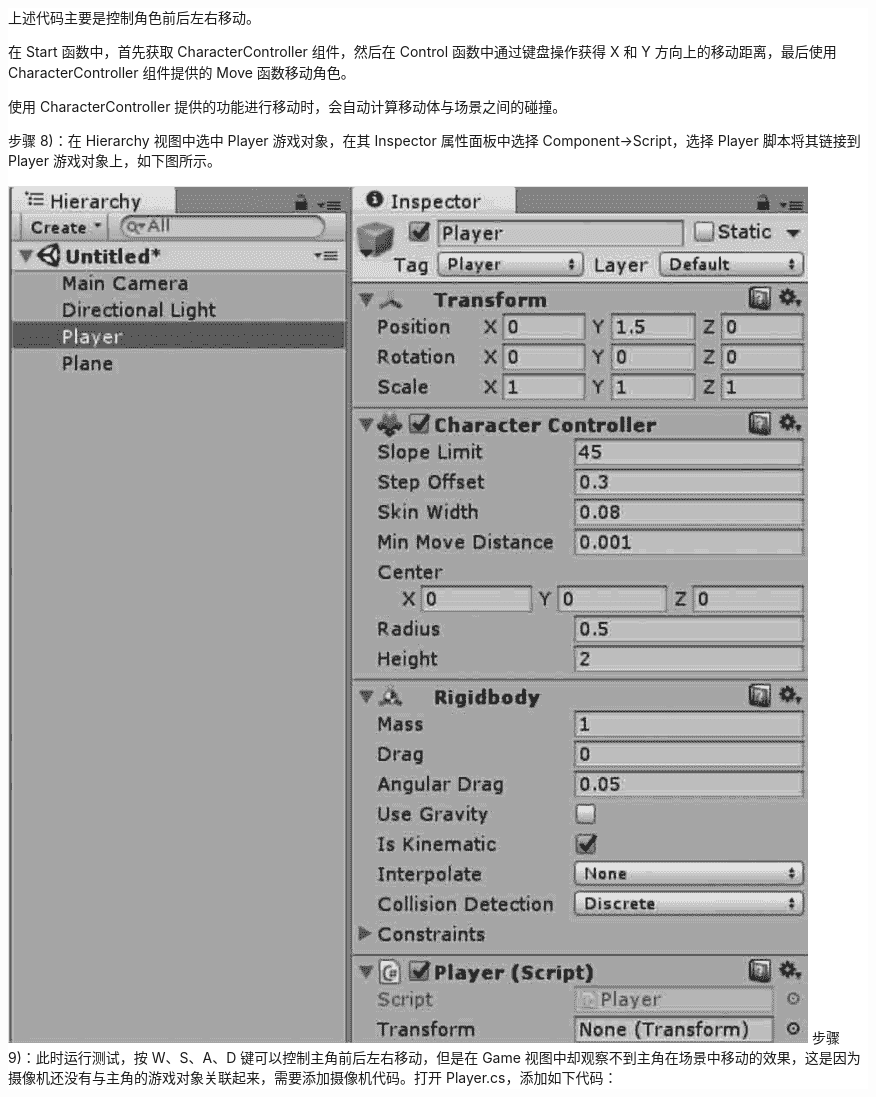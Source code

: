 上述代码主要是控制角色前后左右移动。

在 Start 函数中，首先获取 CharacterController 组件，然后在 Control 函数中通过键盘操作获得 X 和 Y 方向上的移动距离，最后使用 CharacterController 组件提供的 Move 函数移动角色。

使用 CharacterController 提供的功能进行移动时，会自动计算移动体与场景之间的碰撞。

步骤 8)：在 Hierarchy 视图中选中 Player 游戏对象，在其 Inspector 属性面板中选择 Component→Script，选择 Player 脚本将其链接到 Player 游戏对象上，如下图所示。

![player 脚本链接](img/5daf05bd764b04f8706378a4f2a3f930.png)
步骤 9)：此时运行测试，按 W、S、A、D 键可以控制主角前后左右移动，但是在 Game 视图中却观察不到主角在场景中移动的效果，这是因为摄像机还没有与主角的游戏对象关联起来，需要添加摄像机代码。打开 Player.cs，添加如下代码：
